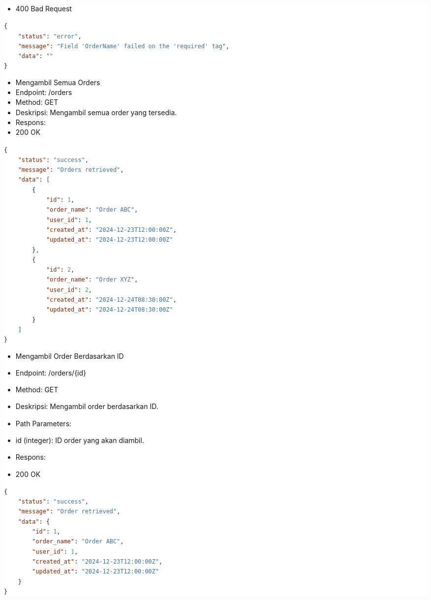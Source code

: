 - 400 Bad Request

```json
{
    "status": "error",
    "message": "Field 'OrderName' failed on the 'required' tag",
    "data": ""
}
```

- Mengambil Semua Orders
- Endpoint: /orders
- Method: GET
- Deskripsi: Mengambil semua order yang tersedia.
- Respons:
- 200 OK

```json
{
    "status": "success",
    "message": "Orders retrieved",
    "data": [
        {
            "id": 1,
            "order_name": "Order ABC",
            "user_id": 1,
            "created_at": "2024-12-23T12:00:00Z",
            "updated_at": "2024-12-23T12:00:00Z"
        },
        {
            "id": 2,
            "order_name": "Order XYZ",
            "user_id": 2,
            "created_at": "2024-12-24T08:30:00Z",
            "updated_at": "2024-12-24T08:30:00Z"
        }
    ]
}
```

- Mengambil Order Berdasarkan ID
- Endpoint: /orders/{id}
- Method: GET
- Deskripsi: Mengambil order berdasarkan ID.
- Path Parameters:
- id (integer): ID order yang akan diambil.
- Respons:

- 200 OK

```json
{
    "status": "success",
    "message": "Order retrieved",
    "data": {
        "id": 1,
        "order_name": "Order ABC",
        "user_id": 1,
        "created_at": "2024-12-23T12:00:00Z",
        "updated_at": "2024-12-23T12:00:00Z"
    }
}
```
